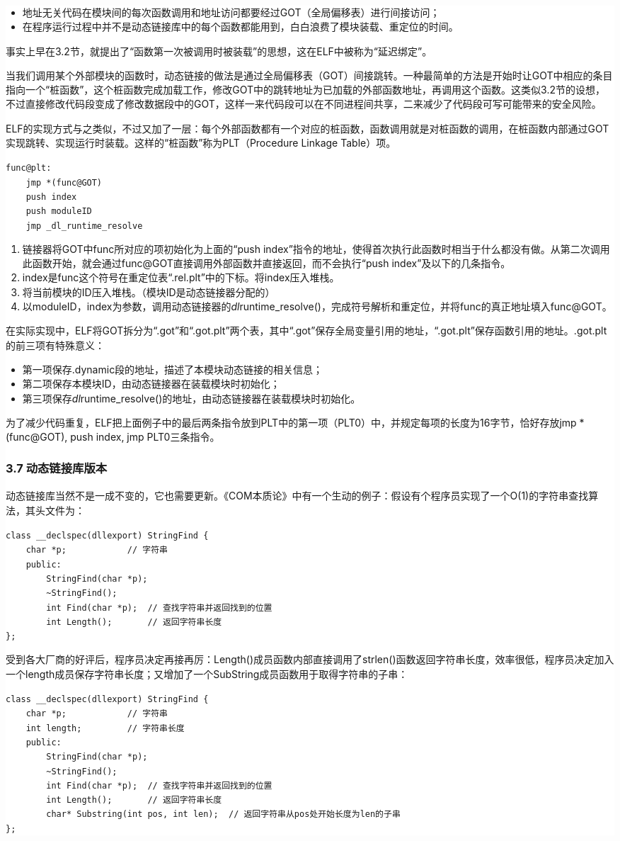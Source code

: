- 地址无关代码在模块间的每次函数调用和地址访问都要经过GOT（全局偏移表）进行间接访问；
- 在程序运行过程中并不是动态链接库中的每个函数都能用到，白白浪费了模块装载、重定位的时间。

事实上早在3.2节，就提出了“函数第一次被调用时被装载”的思想，这在ELF中被称为“延迟绑定”。

当我们调用某个外部模块的函数时，动态链接的做法是通过全局偏移表（GOT）间接跳转。一种最简单的方法是开始时让GOT中相应的条目指向一个“桩函数”，这个桩函数完成加载工作，修改GOT中的跳转地址为已加载的外部函数地址，再调用这个函数。这类似3.2节的设想，不过直接修改代码段变成了修改数据段中的GOT，这样一来代码段可以在不同进程间共享，二来减少了代码段可写可能带来的安全风险。

ELF的实现方式与之类似，不过又加了一层：每个外部函数都有一个对应的桩函数，函数调用就是对桩函数的调用，在桩函数内部通过GOT实现跳转、实现运行时装载。这样的“桩函数”称为PLT（Procedure Linkage Table）项。

```
func@plt:
	jmp *(func@GOT)
	push index
	push moduleID
	jmp _dl_runtime_resolve
```

1. 链接器将GOT中func所对应的项初始化为上面的“push index”指令的地址，使得首次执行此函数时相当于什么都没有做。从第二次调用此函数开始，就会通过func@GOT直接调用外部函数并直接返回，而不会执行“push index”及以下的几条指令。
2. index是func这个符号在重定位表“.rel.plt”中的下标。将index压入堆栈。
3. 将当前模块的ID压入堆栈。（模块ID是动态链接器分配的）
4. 以moduleID，index为参数，调用动态链接器的*dl*runtime_resolve()，完成符号解析和重定位，并将func的真正地址填入func@GOT。

在实际实现中，ELF将GOT拆分为“.got”和“.got.plt”两个表，其中“.got”保存全局变量引用的地址，“.got.plt”保存函数引用的地址。.got.plt的前三项有特殊意义：

- 第一项保存.dynamic段的地址，描述了本模块动态链接的相关信息；
- 第二项保存本模块ID，由动态链接器在装载模块时初始化；
- 第三项保存*dl*runtime_resolve()的地址，由动态链接器在装载模块时初始化。

为了减少代码重复，ELF把上面例子中的最后两条指令放到PLT中的第一项（PLT0）中，并规定每项的长度为16字节，恰好存放jmp *(func@GOT), push index, jmp PLT0三条指令。

### 3.7 动态链接库版本

动态链接库当然不是一成不变的，它也需要更新。《COM本质论》中有一个生动的例子：假设有个程序员实现了一个O(1)的字符串查找算法，其头文件为：

```
class __declspec(dllexport) StringFind {
	char *p;			// 字符串
	public:
		StringFind(char *p);
		~StringFind();
		int Find(char *p);	// 查找字符串并返回找到的位置
		int Length();		// 返回字符串长度
};
```

受到各大厂商的好评后，程序员决定再接再厉：Length()成员函数内部直接调用了strlen()函数返回字符串长度，效率很低，程序员决定加入一个length成员保存字符串长度；又增加了一个SubString成员函数用于取得字符串的子串：

```
class __declspec(dllexport) StringFind {
	char *p;			// 字符串
	int length;			// 字符串长度
	public:
		StringFind(char *p);
		~StringFind();
		int Find(char *p);	// 查找字符串并返回找到的位置
		int Length();		// 返回字符串长度
		char* Substring(int pos, int len);	// 返回字符串从pos处开始长度为len的子串
};
```

